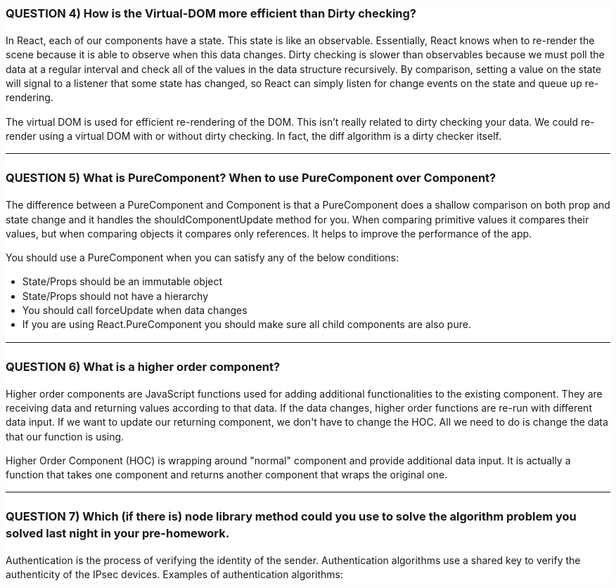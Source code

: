 
### QUESTION 4) How is the Virtual-DOM more efficient than Dirty checking?

In React, each of our components have a state. This state is like an observable. Essentially, React knows when to re-render the scene because it is able to observe when this data changes. Dirty checking is slower than observables because we must poll the data at a regular interval and check all of the values in the data structure recursively. By comparison, setting a value on the state will signal to a listener that some state has changed, so React can simply listen for change events on the state and queue up re-rendering.

The virtual DOM is used for efficient re-rendering of the DOM. This isn’t really related to dirty checking your data. We could re-render using a virtual DOM with or without dirty checking. In fact, the diff algorithm is a dirty checker itself.

---

### QUESTION 5) What is PureComponent? When to use PureComponent over Component?

The difference between a PureComponent and Component is that a PureComponent does a shallow comparison on both prop and state change and it handles the shouldComponentUpdate method for you. When comparing primitive values it compares their values, but when comparing objects it compares only references. It helps to improve the performance of the app.

You should use a PureComponent when you can satisfy any of the below conditions:

- State/Props should be an immutable object
- State/Props should not have a hierarchy
- You should call forceUpdate when data changes
- If you are using React.PureComponent you should make sure all child components are also pure.

---

### QUESTION 6) What is a higher order component?

Higher order components are JavaScript functions used for adding additional functionalities to the existing component. They are receiving data and returning values according to that data. If the data changes, higher order functions are re-run with different data input. If we want to update our returning component, we don't have to change the HOC. All we need to do is change the data that our function is using.

Higher Order Component (HOC) is wrapping around "normal" component and provide additional data input. It is actually a function that takes one component and returns another component that wraps the original one.

---

### QUESTION 7) Which (if there is) node library method could you use to solve the algorithm problem you solved last night in your pre-homework.

Authentication is the process of verifying the identity of the sender. Authentication algorithms use a shared key to verify the authenticity of the IPsec devices. Examples of authentication algorithms:
